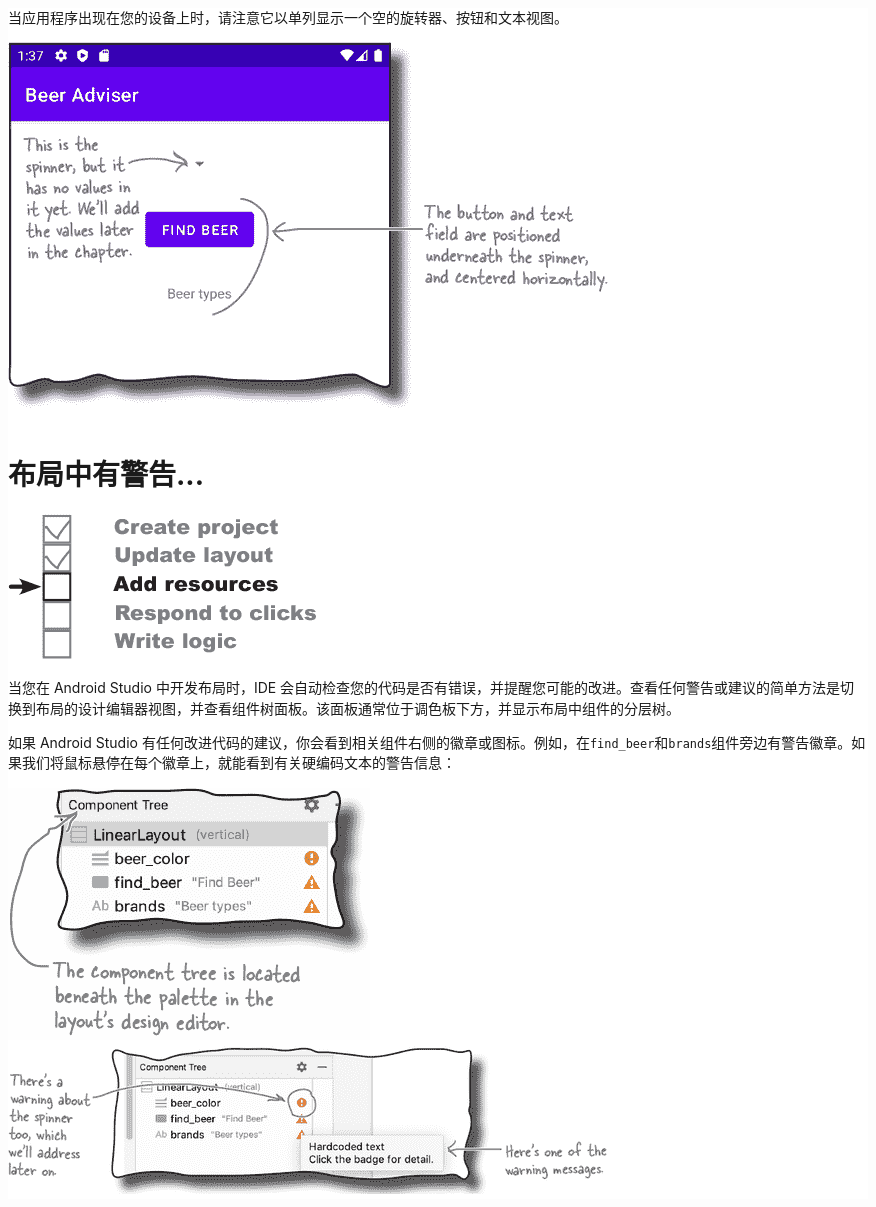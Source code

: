 当应用程序出现在您的设备上时，请注意它以单列显示一个空的旋转器、按钮和文本视图。

![图片](img/f0049-02.png)

# 布局中有警告...

![图片](img/f0050-01.png)

当您在 Android Studio 中开发布局时，IDE 会自动检查您的代码是否有错误，并提醒您可能的改进。查看任何警告或建议的简单方法是切换到布局的设计编辑器视图，并查看组件树面板。该面板通常位于调色板下方，并显示布局中组件的分层树。

如果 Android Studio 有任何改进代码的建议，你会看到相关组件右侧的徽章或图标。例如，在`find_beer`和`brands`组件旁边有警告徽章。如果我们将鼠标悬停在每个徽章上，就能看到有关硬编码文本的警告信息：

![image](img/f0050-02.png)![image](img/f0050-03.png)
